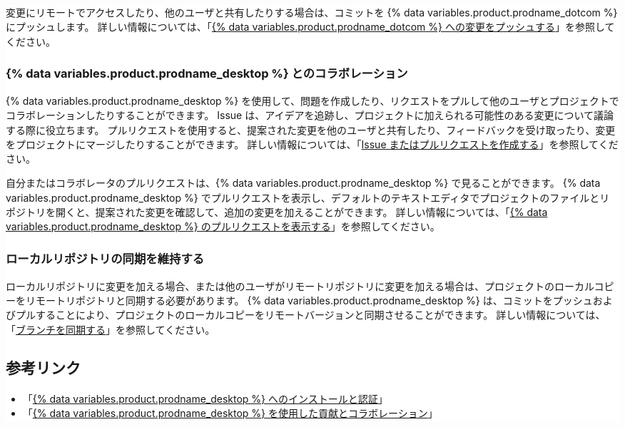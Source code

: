 変更にリモートでアクセスしたり、他のユーザと共有したりする場合は、コミットを {% data variables.product.prodname_dotcom %} にプッシュします。 詳しい情報については、「[{% data variables.product.prodname_dotcom %} への変更をプッシュする](/desktop/contributing-and-collaborating-using-github-desktop/pushing-changes-to-github)」を参照してください。

### {% data variables.product.prodname_desktop %} とのコラボレーション
{% data variables.product.prodname_desktop %} を使用して、問題を作成したり、リクエストをプルして他のユーザとプロジェクトでコラボレーションしたりすることができます。 Issue は、アイデアを追跡し、プロジェクトに加えられる可能性のある変更について議論する際に役立ちます。 プルリクエストを使用すると、提案された変更を他のユーザと共有したり、フィードバックを受け取ったり、変更をプロジェクトにマージしたりすることができます。 詳しい情報については、「[Issue またはプルリクエストを作成する](/desktop/contributing-and-collaborating-using-github-desktop/creating-an-issue-or-pull-request)」を参照してください。

自分またはコラボレータのプルリクエストは、{% data variables.product.prodname_desktop %} で見ることができます。 {% data variables.product.prodname_desktop %} でプルリクエストを表示し、デフォルトのテキストエディタでプロジェクトのファイルとリポジトリを開くと、提案された変更を確認して、追加の変更を加えることができます。 詳しい情報については、「[{% data variables.product.prodname_desktop %} のプルリクエストを表示する](/desktop/contributing-and-collaborating-using-github-desktop/viewing-a-pull-request-in-github-desktop)」を参照してください。

### ローカルリポジトリの同期を維持する
ローカルリポジトリに変更を加える場合、または他のユーザがリモートリポジトリに変更を加える場合は、プロジェクトのローカルコピーをリモートリポジトリと同期する必要があります。 {% data variables.product.prodname_desktop %} は、コミットをプッシュおよびプルすることにより、プロジェクトのローカルコピーをリモートバージョンと同期させることができます。 詳しい情報については、「[ブランチを同期する](/desktop/contributing-and-collaborating-using-github-desktop/syncing-your-branch)」を参照してください。

## 参考リンク
- 「[{% data variables.product.prodname_desktop %} へのインストールと認証](/desktop/getting-started-with-github-desktop/installing-and-authenticating-to-github-desktop)」
- 「[{% data variables.product.prodname_desktop %} を使用した貢献とコラボレーション](/desktop/contributing-and-collaborating-using-github-desktop)」
